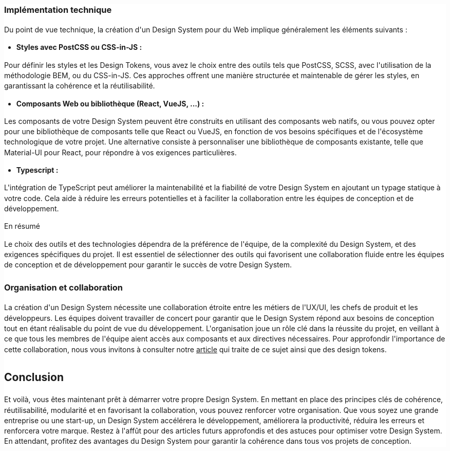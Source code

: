 ### Implémentation technique

Du point de vue technique, la création d'un Design System pour du Web implique généralement les éléments suivants :

- **Styles avec PostCSS ou CSS-in-JS :**

Pour définir les styles et les Design Tokens, vous avez le choix entre des outils tels que PostCSS, SCSS, avec l'utilisation de la méthodologie BEM, ou du CSS-in-JS. Ces approches offrent une manière structurée et maintenable de gérer les styles, en garantissant la cohérence et la réutilisabilité.

- **Composants Web ou bibliothèque (React, VueJS, ...) :**

Les composants de votre Design System peuvent être construits en utilisant des composants web natifs, ou vous pouvez opter pour une bibliothèque de composants telle que React ou VueJS, en fonction de vos besoins spécifiques et de l'écosystème technologique de votre projet. Une alternative consiste à personnaliser une bibliothèque de composants existante, telle que Material-UI pour React, pour répondre à vos exigences particulières.

- **Typescript :**

L'intégration de TypeScript peut améliorer la maintenabilité et la fiabilité de votre Design System en ajoutant un typage statique à votre code. Cela aide à réduire les erreurs potentielles et à faciliter la collaboration entre les équipes de conception et de développement.

<div  class="admonition summary" markdown="1"><p class="admonition-title">En résumé</p>

Le choix des outils et des technologies dépendra de la préférence de l'équipe, de la complexité du Design System, et des exigences spécifiques du projet. Il est essentiel de sélectionner des outils qui favorisent une collaboration fluide entre les équipes de conception et de développement pour garantir le succès de votre Design System.
</div>

### Organisation et collaboration

La création d'un Design System nécessite une collaboration étroite entre les métiers de l'UX/UI, les chefs de produit et les développeurs. Les équipes doivent travailler de concert pour garantir que le Design System répond aux besoins de conception tout en étant réalisable du point de vue du développement. L'organisation joue un rôle clé dans la réussite du projet, en veillant à ce que tous les membres de l'équipe aient accès aux composants et aux directives nécessaires. Pour approfondir l'importance de cette collaboration, nous vous invitons à consulter notre [article]((/fr/un-pont-entre-les-mondes-comment-les-design-tokens-facilitent-la-cooperation-entre-developpeurs-et-designers/)) qui traite de ce sujet ainsi que des design tokens.

## Conclusion

Et voilà, vous êtes maintenant prêt à démarrer votre propre Design System. En mettant en place des principes clés de cohérence, réutilisabilité, modularité et en favorisant la collaboration, vous pouvez renforcer votre organisation. Que vous soyez une grande entreprise ou une start-up, un Design System accélérera le développement, améliorera la productivité, réduira les erreurs et renforcera votre marque. Restez à l'affût pour des articles futurs approfondis et des astuces pour optimiser votre Design System. En attendant, profitez des avantages du Design System pour garantir la cohérence dans tous vos projets de conception.
